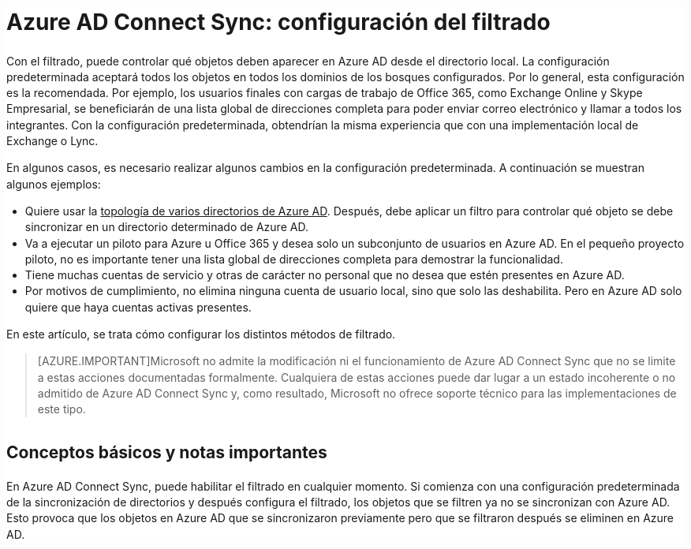 <properties
	pageTitle="Configuración de filtrado de sincronización de Azure AD Connect | Microsoft Azure"
	description="Explica cómo configurar el filtrado en Azure AD Connect Sync."
	services="active-directory"
	documentationCenter=""
	authors="andkjell"
	manager="stevenpo"
	editor=""/>

<tags
	ms.service="active-directory"
	ms.workload="identity"
	ms.tgt_pltfrm="na"
	ms.devlang="na"
	ms.topic="article"
	ms.date="02/16/2016"
	ms.author="andkjell;markusvi"/>


# Azure AD Connect Sync: configuración del filtrado
Con el filtrado, puede controlar qué objetos deben aparecer en Azure AD desde el directorio local. La configuración predeterminada aceptará todos los objetos en todos los dominios de los bosques configurados. Por lo general, esta configuración es la recomendada. Por ejemplo, los usuarios finales con cargas de trabajo de Office 365, como Exchange Online y Skype Empresarial, se beneficiarán de una lista global de direcciones completa para poder enviar correo electrónico y llamar a todos los integrantes. Con la configuración predeterminada, obtendrían la misma experiencia que con una implementación local de Exchange o Lync.

En algunos casos, es necesario realizar algunos cambios en la configuración predeterminada. A continuación se muestran algunos ejemplos:

- Quiere usar la [topología de varios directorios de Azure AD](active-directory-aadconnect-topologies.md#each-object-only-once-in-an-azure-ad-directory). Después, debe aplicar un filtro para controlar qué objeto se debe sincronizar en un directorio determinado de Azure AD.
- Va a ejecutar un piloto para Azure u Office 365 y desea solo un subconjunto de usuarios en Azure AD. En el pequeño proyecto piloto, no es importante tener una lista global de direcciones completa para demostrar la funcionalidad.
- Tiene muchas cuentas de servicio y otras de carácter no personal que no desea que estén presentes en Azure AD.
- Por motivos de cumplimiento, no elimina ninguna cuenta de usuario local, sino que solo las deshabilita. Pero en Azure AD solo quiere que haya cuentas activas presentes.

En este artículo, se trata cómo configurar los distintos métodos de filtrado.

> [AZURE.IMPORTANT]Microsoft no admite la modificación ni el funcionamiento de Azure AD Connect Sync que no se limite a estas acciones documentadas formalmente. Cualquiera de estas acciones puede dar lugar a un estado incoherente o no admitido de Azure AD Connect Sync y, como resultado, Microsoft no ofrece soporte técnico para las implementaciones de este tipo.

## Conceptos básicos y notas importantes
En Azure AD Connect Sync, puede habilitar el filtrado en cualquier momento. Si comienza con una configuración predeterminada de la sincronización de directorios y después configura el filtrado, los objetos que se filtren ya no se sincronizan con Azure AD. Esto provoca que los objetos en Azure AD que se sincronizaron previamente pero que se filtraron después se eliminen en Azure AD.
